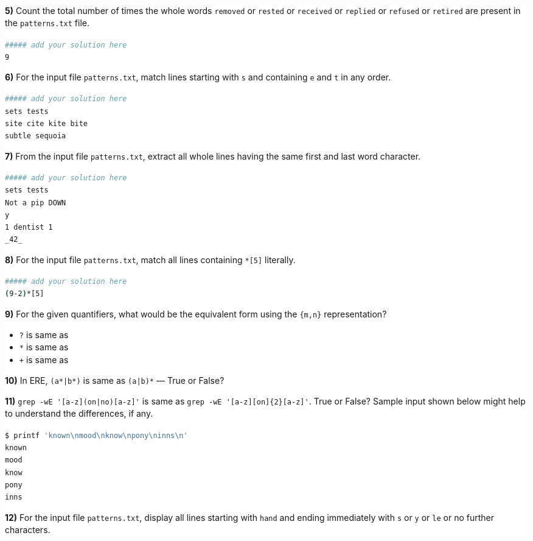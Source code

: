 **5)** Count the total number of times the whole words `removed` or `rested` or `received` or `replied` or `refused` or `retired` are present in the `patterns.txt` file.

```bash
##### add your solution here
9
```

**6)** For the input file `patterns.txt`, match lines starting with `s` and containing `e` and `t` in any order.

```bash
##### add your solution here
sets tests
site cite kite bite
subtle sequoia
```

**7)** From the input file `patterns.txt`, extract all whole lines having the same first and last word character.

```bash
##### add your solution here
sets tests
Not a pip DOWN
y
1 dentist 1
_42_
```

**8)** For the input file `patterns.txt`, match all lines containing `*[5]` literally.

```bash
##### add your solution here
(9-2)*[5]
```

**9)** For the given quantifiers, what would be the equivalent form using the `{m,n}` representation?

* `?` is same as
* `*` is same as
* `+` is same as

**10)** In ERE, `(a*|b*)` is same as `(a|b)*` — True or False?

**11)** `grep -wE '[a-z](on|no)[a-z]'` is same as `grep -wE '[a-z][on]{2}[a-z]'`. True or False? Sample input shown below might help to understand the differences, if any.

```bash
$ printf 'known\nmood\nknow\npony\ninns\n'
known
mood
know
pony
inns
```

**12)** For the input file `patterns.txt`, display all lines starting with `hand` and ending immediately with `s` or `y` or `le` or no further characters.

